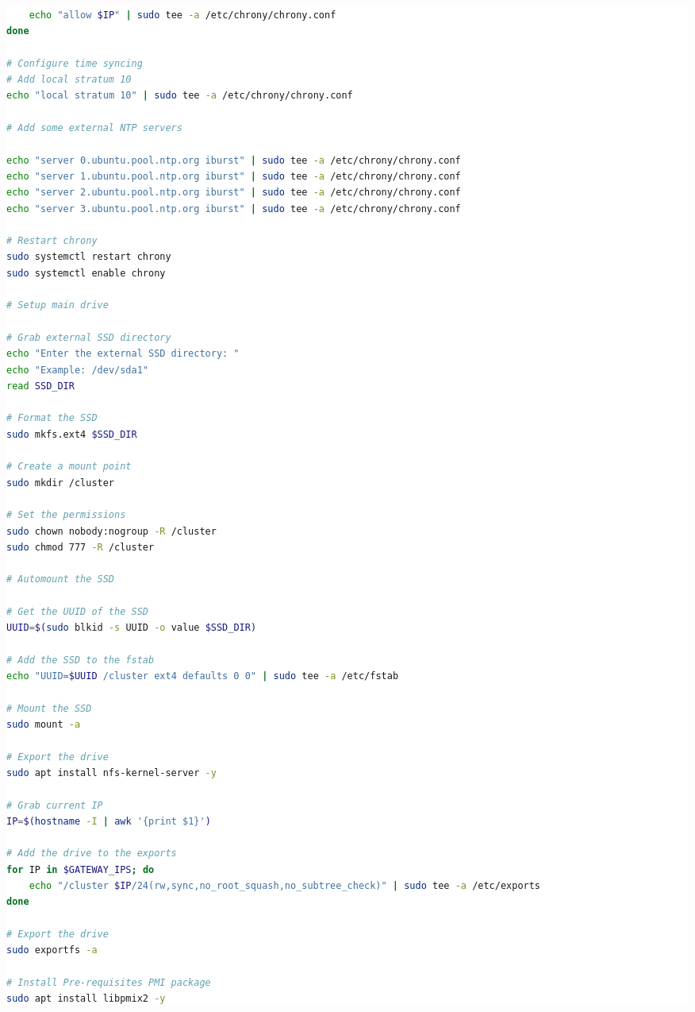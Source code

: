 ```bash
    echo "allow $IP" | sudo tee -a /etc/chrony/chrony.conf
done

# Configure time syncing
# Add local stratum 10
echo "local stratum 10" | sudo tee -a /etc/chrony/chrony.conf

# Add some external NTP servers

echo "server 0.ubuntu.pool.ntp.org iburst" | sudo tee -a /etc/chrony/chrony.conf
echo "server 1.ubuntu.pool.ntp.org iburst" | sudo tee -a /etc/chrony/chrony.conf
echo "server 2.ubuntu.pool.ntp.org iburst" | sudo tee -a /etc/chrony/chrony.conf
echo "server 3.ubuntu.pool.ntp.org iburst" | sudo tee -a /etc/chrony/chrony.conf

# Restart chrony
sudo systemctl restart chrony
sudo systemctl enable chrony

# Setup main drive

# Grab external SSD directory
echo "Enter the external SSD directory: "
echo "Example: /dev/sda1"
read SSD_DIR

# Format the SSD
sudo mkfs.ext4 $SSD_DIR

# Create a mount point
sudo mkdir /cluster

# Set the permissions
sudo chown nobody:nogroup -R /cluster
sudo chmod 777 -R /cluster

# Automount the SSD

# Get the UUID of the SSD
UUID=$(sudo blkid -s UUID -o value $SSD_DIR)

# Add the SSD to the fstab
echo "UUID=$UUID /cluster ext4 defaults 0 0" | sudo tee -a /etc/fstab

# Mount the SSD
sudo mount -a

# Export the drive
sudo apt install nfs-kernel-server -y

# Grab current IP
IP=$(hostname -I | awk '{print $1}')

# Add the drive to the exports
for IP in $GATEWAY_IPS; do
    echo "/cluster $IP/24(rw,sync,no_root_squash,no_subtree_check)" | sudo tee -a /etc/exports
done

# Export the drive
sudo exportfs -a

# Install Pre-requisites PMI package
sudo apt install libpmix2 -y

```